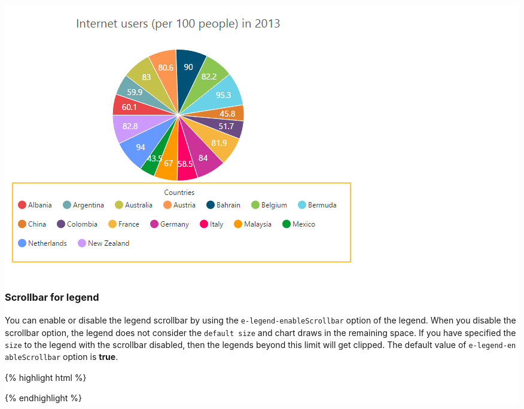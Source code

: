 ![](Legend_images/Legend_img10.png)

### Scrollbar for legend

You can enable or disable the legend scrollbar by using the `e-legend-enableScrollbar` option of the legend. When you disable the scrollbar option, the legend does not consider the `default size` and chart draws in the remaining space. If you have specified the `size` to the legend with the scrollbar disabled, then the legends beyond this limit will get clipped. The default value of `e-legend-enableScrollbar` option is **true**.  

{% highlight html %}

<html xmlns="http://www.w3.org/1999/xhtml" lang="en" ng-app="ChartApp">
    <head>
        <title>Essential Studio for AngularJS: Chart</title>
        <!--CSS and Script file References -->
    </head>
    <body ng-controller="ChartCtrl">
        <div id="container" ej-chart e-legend-size-width="430px"
        e-legend-size-height="80px" e-legend-enablescrollbar="true">
        </div>
        <script>
        angular.module('ChartApp', ['ejangular'])
        .controller('ChartCtrl', function ($scope) {              
                    });
        </script>
    </body>
</html>


{% endhighlight %}

